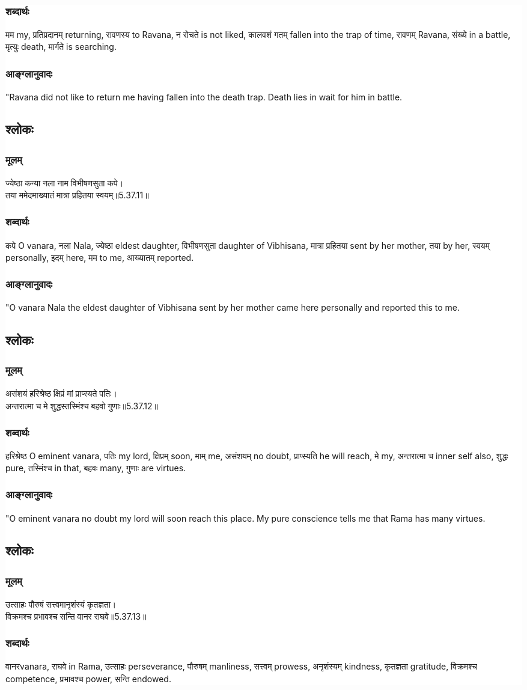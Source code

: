 ### शब्दार्थः
मम my, प्रतिप्रदानम् returning, रावणस्य to Ravana, न रोचते is not liked, कालवशं गतम् fallen into the trap of time, रावणम् Ravana, संख्ये in a battle, मृत्युः death, मार्गते  is searching.

### आङ्ग्लानुवादः
"Ravana did not like to return me having fallen into the death trap. Death lies in wait for him in battle.



## श्लोकः
### मूलम्
ज्येष्ठा कन्या नला नाम विभीषणसुता कपे।  
तया ममेदमाख्यातं मात्रा प्रहितया स्वयम्॥5.37.11॥

### शब्दार्थः
कपे O vanara, नला Nala, ज्येष्ठा eldest daughter, विभीषणसुता daughter of Vibhisana, मात्रा प्रहितया sent by her mother, तया by her, स्वयम् personally, इदम् here, मम to me, आख्यातम् reported.

### आङ्ग्लानुवादः
"O vanara Nala the eldest daughter of Vibhisana sent by her mother came here personally and reported this to me.



## श्लोकः
### मूलम्
असंशयं हरिश्रेष्ठ क्षिप्रं मां प्राप्स्यते पतिः।  
अन्तरात्मा च मे शुद्धस्तस्मिंश्च बहवो गुणाः॥5.37.12॥

### शब्दार्थः
हरिश्रेष्ठ O eminent vanara, पतिः my lord, क्षिप्रम् soon, माम् me, असंशयम् no doubt, प्राप्स्यति he will reach, मे my, अन्तरात्मा च inner self also, शुद्धः pure, तस्मिंश्च in that, बहवः many, गुणाः are virtues.

### आङ्ग्लानुवादः
"O eminent vanara no doubt my lord will soon reach this place. My pure conscience tells me that Rama has many virtues.



## श्लोकः
### मूलम्
उत्साहः पौरुषं सत्त्वमानृशंस्यं कृतज्ञता।  
विक्रमश्च प्रभावश्च सन्ति वानर राघवे॥5.37.13॥

### शब्दार्थः
वानरvanara, राघवे in Rama, उत्साहः perseverance, पौरुषम् manliness, सत्त्वम् prowess, अनृशंस्यम् kindness, कृतज्ञता gratitude, विक्रमश्च competence, प्रभावश्च power, सन्ति endowed.
